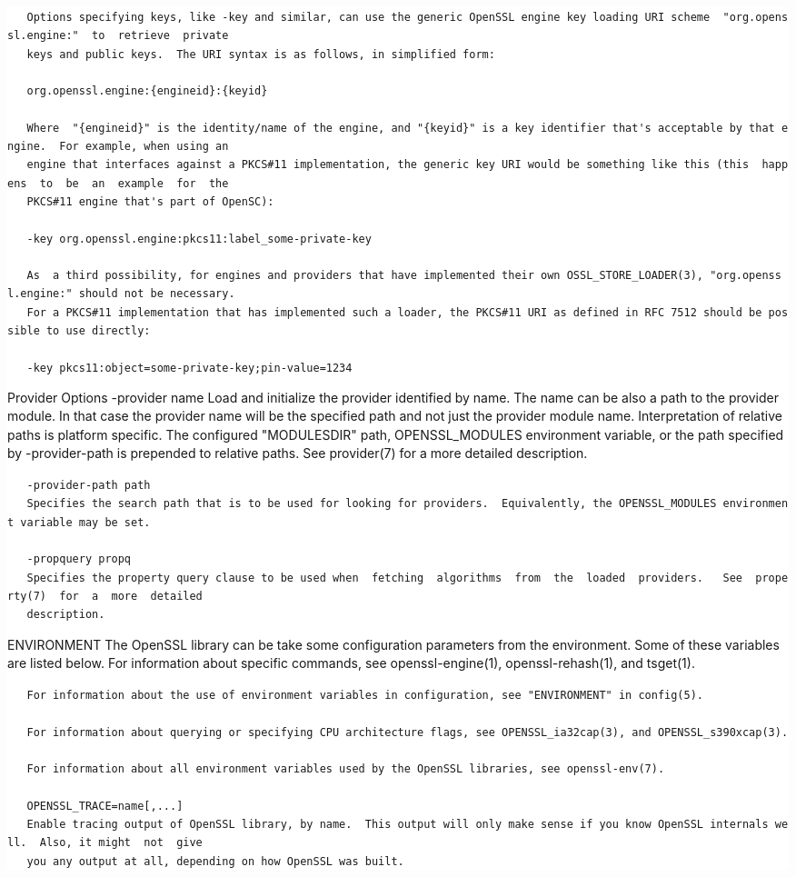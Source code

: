        Options specifying keys, like -key and similar, can use the generic OpenSSL engine key loading URI scheme  "org.openssl.engine:"	 to  retrieve  private
       keys and public keys.  The URI syntax is as follows, in simplified form:

	   org.openssl.engine:{engineid}:{keyid}

       Where  "{engineid}" is the identity/name of the engine, and "{keyid}" is a key identifier that's acceptable by that engine.  For example, when using an
       engine that interfaces against a PKCS#11 implementation, the generic key URI would be something like this (this	happens	 to  be	 an  example  for  the
       PKCS#11 engine that's part of OpenSC):

	   -key org.openssl.engine:pkcs11:label_some-private-key

       As  a third possibility, for engines and providers that have implemented their own OSSL_STORE_LOADER(3), "org.openssl.engine:" should not be necessary.
       For a PKCS#11 implementation that has implemented such a loader, the PKCS#11 URI as defined in RFC 7512 should be possible to use directly:

	   -key pkcs11:object=some-private-key;pin-value=1234

   Provider Options
       -provider name
	   Load and initialize the provider identified by name. The name can be also a path to the provider module. In that case the provider name will be the
	   specified path and not just the provider module name.  Interpretation of relative paths is platform specific.  The  configured  "MODULESDIR"	 path,
	   OPENSSL_MODULES  environment variable, or the path specified by -provider-path is prepended to relative paths.  See provider(7) for a more detailed
	   description.

       -provider-path path
	   Specifies the search path that is to be used for looking for providers.  Equivalently, the OPENSSL_MODULES environment variable may be set.

       -propquery propq
	   Specifies the property query clause to be used when	fetching  algorithms  from  the	 loaded	 providers.   See  property(7)	for  a	more  detailed
	   description.

ENVIRONMENT
       The  OpenSSL  library can be take some configuration parameters from the environment.  Some of these variables are listed below.	 For information about
       specific commands, see openssl-engine(1), openssl-rehash(1), and tsget(1).

       For information about the use of environment variables in configuration, see "ENVIRONMENT" in config(5).

       For information about querying or specifying CPU architecture flags, see OPENSSL_ia32cap(3), and OPENSSL_s390xcap(3).

       For information about all environment variables used by the OpenSSL libraries, see openssl-env(7).

       OPENSSL_TRACE=name[,...]
	   Enable tracing output of OpenSSL library, by name.  This output will only make sense if you know OpenSSL internals well.  Also, it might  not  give
	   you any output at all, depending on how OpenSSL was built.
